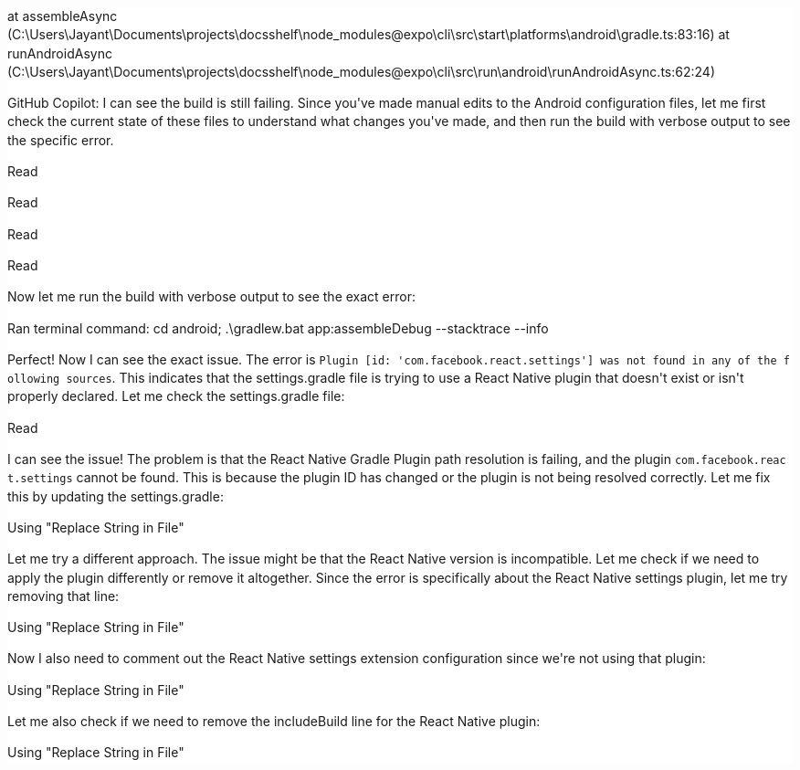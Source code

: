 at assembleAsync (C:\Users\Jayant\Documents\projects\docsshelf\node_modules\@expo\cli\src\start\platforms\android\gradle.ts:83:16)
at runAndroidAsync (C:\Users\Jayant\Documents\projects\docsshelf\node_modules\@expo\cli\src\run\android\runAndroidAsync.ts:62:24)

GitHub Copilot: I can see the build is still failing. Since you've made manual edits to the Android configuration files, let me first check the current state of these files to understand what changes you've made, and then run the build with verbose output to see the specific error.

Read [](file:///c%3A/Users/Jayant/Documents/projects/docsshelf/android/build.gradle)

Read [](file:///c%3A/Users/Jayant/Documents/projects/docsshelf/android/gradle/wrapper/gradle-wrapper.properties)

Read [](file:///c%3A/Users/Jayant/Documents/projects/docsshelf/android/app/build.gradle)

Read [](file:///c%3A/Users/Jayant/Documents/projects/docsshelf/android/gradle.properties)

Now let me run the build with verbose output to see the exact error:

Ran terminal command: cd android; .\gradlew.bat app:assembleDebug --stacktrace --info

Perfect! Now I can see the exact issue. The error is `Plugin [id: 'com.facebook.react.settings'] was not found in any of the following sources`. This indicates that the settings.gradle file is trying to use a React Native plugin that doesn't exist or isn't properly declared. Let me check the settings.gradle file:

Read [](file:///c%3A/Users/Jayant/Documents/projects/docsshelf/android/settings.gradle)

I can see the issue! The problem is that the React Native Gradle Plugin path resolution is failing, and the plugin `com.facebook.react.settings` cannot be found. This is because the plugin ID has changed or the plugin is not being resolved correctly. Let me fix this by updating the settings.gradle:

Using "Replace String in File"

Let me try a different approach. The issue might be that the React Native version is incompatible. Let me check if we need to apply the plugin differently or remove it altogether. Since the error is specifically about the React Native settings plugin, let me try removing that line:

Using "Replace String in File"

```

```

Now I also need to comment out the React Native settings extension configuration since we're not using that plugin:

Using "Replace String in File"

```

```

Let me also check if we need to remove the includeBuild line for the React Native plugin:

Using "Replace String in File"

```

```
